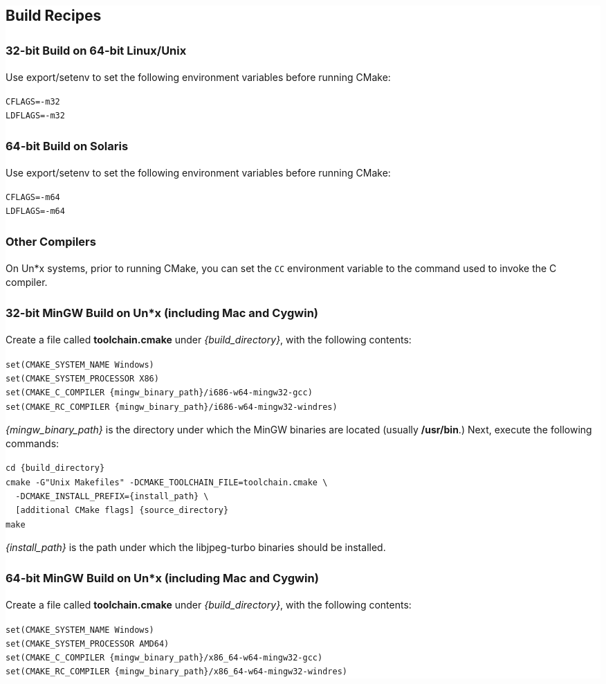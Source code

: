 Build Recipes
-------------


### 32-bit Build on 64-bit Linux/Unix

Use export/setenv to set the following environment variables before running
CMake:

    CFLAGS=-m32
    LDFLAGS=-m32


### 64-bit Build on Solaris

Use export/setenv to set the following environment variables before running
CMake:

    CFLAGS=-m64
    LDFLAGS=-m64


### Other Compilers

On Un*x systems, prior to running CMake, you can set the `CC` environment
variable to the command used to invoke the C compiler.


### 32-bit MinGW Build on Un*x (including Mac and Cygwin)

Create a file called **toolchain.cmake** under *{build_directory}*, with the
following contents:

    set(CMAKE_SYSTEM_NAME Windows)
    set(CMAKE_SYSTEM_PROCESSOR X86)
    set(CMAKE_C_COMPILER {mingw_binary_path}/i686-w64-mingw32-gcc)
    set(CMAKE_RC_COMPILER {mingw_binary_path}/i686-w64-mingw32-windres)

*{mingw\_binary\_path}* is the directory under which the MinGW binaries are
located (usually **/usr/bin**.)  Next, execute the following commands:

    cd {build_directory}
    cmake -G"Unix Makefiles" -DCMAKE_TOOLCHAIN_FILE=toolchain.cmake \
      -DCMAKE_INSTALL_PREFIX={install_path} \
      [additional CMake flags] {source_directory}
    make

*{install\_path}* is the path under which the libjpeg-turbo binaries should be
installed.


### 64-bit MinGW Build on Un*x (including Mac and Cygwin)

Create a file called **toolchain.cmake** under *{build_directory}*, with the
following contents:

    set(CMAKE_SYSTEM_NAME Windows)
    set(CMAKE_SYSTEM_PROCESSOR AMD64)
    set(CMAKE_C_COMPILER {mingw_binary_path}/x86_64-w64-mingw32-gcc)
    set(CMAKE_RC_COMPILER {mingw_binary_path}/x86_64-w64-mingw32-windres)
